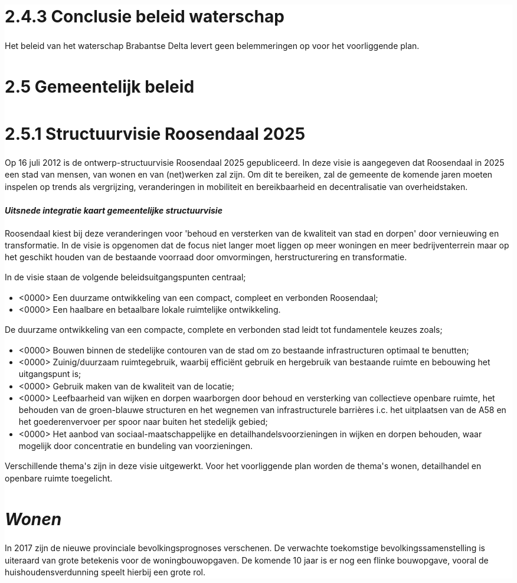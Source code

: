 # <span id="page-17-1"></span>**2.4.3 Conclusie beleid waterschap**

Het beleid van het waterschap Brabantse Delta levert geen belemmeringen op voor het voorliggende plan.

# <span id="page-18-0"></span>**2.5 Gemeentelijk beleid**

# <span id="page-18-1"></span>**2.5.1 Structuurvisie Roosendaal 2025**

Op 16 juli 2012 is de ontwerp-structuurvisie Roosendaal 2025 gepubliceerd. In deze visie is aangegeven dat Roosendaal in 2025 een stad van mensen, van wonen en van (net)werken zal zijn. Om dit te bereiken, zal de gemeente de komende jaren moeten inspelen op trends als vergrijzing, veranderingen in mobiliteit en bereikbaarheid en decentralisatie van overheidstaken.

#### *Uitsnede integratie kaart gemeentelijke structuurvisie*

Roosendaal kiest bij deze veranderingen voor 'behoud en versterken van de kwaliteit van stad en dorpen' door vernieuwing en transformatie. In de visie is opgenomen dat de focus niet langer moet liggen op meer woningen en meer bedrijventerrein maar op het geschikt houden van de bestaande voorraad door omvormingen, herstructurering en transformatie.

In de visie staan de volgende beleidsuitgangspunten centraal;

- <0000> Een duurzame ontwikkeling van een compact, compleet en verbonden Roosendaal;
- <0000> Een haalbare en betaalbare lokale ruimtelijke ontwikkeling.

De duurzame ontwikkeling van een compacte, complete en verbonden stad leidt tot fundamentele keuzes zoals;

- <0000> Bouwen binnen de stedelijke contouren van de stad om zo bestaande infrastructuren optimaal te benutten;
- <0000> Zuinig/duurzaam ruimtegebruik, waarbij efficiënt gebruik en hergebruik van bestaande ruimte en bebouwing het uitgangspunt is;
- <0000> Gebruik maken van de kwaliteit van de locatie;
- <0000> Leefbaarheid van wijken en dorpen waarborgen door behoud en versterking van collectieve openbare ruimte, het behouden van de groen-blauwe structuren en het wegnemen van infrastructurele barrières i.c. het uitplaatsen van de A58 en het goederenvervoer per spoor naar buiten het stedelijk gebied;
- <0000> Het aanbod van sociaal-maatschappelijke en detailhandelsvoorzieningen in wijken en dorpen behouden, waar mogelijk door concentratie en bundeling van voorzieningen.

Verschillende thema's zijn in deze visie uitgewerkt. Voor het voorliggende plan worden de thema's wonen, detailhandel en openbare ruimte toegelicht.

# *Wonen*

In 2017 zijn de nieuwe provinciale bevolkingsprognoses verschenen. De verwachte toekomstige bevolkingssamenstelling is uiteraard van grote betekenis voor de woningbouwopgaven. De komende 10 jaar is er nog een flinke bouwopgave, vooral de huishoudensverdunning speelt hierbij een grote rol.
